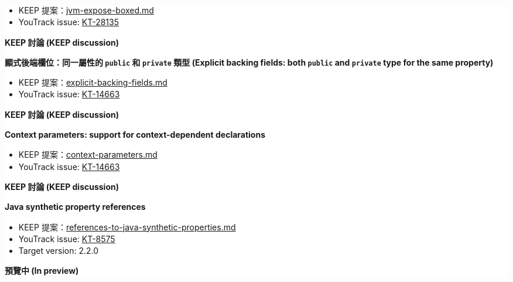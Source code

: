 * KEEP 提案：[jvm-expose-boxed.md](https://github.com/Kotlin/KEEP/blob/jvm-expose-boxed/proposals/jvm-expose-boxed)
* YouTrack issue: [KT-28135](https://youtrack.jetbrains.com/issue/KT-28135)
</td>
</tr>
<tr filter="keep">
<td>

**KEEP 討論 (KEEP discussion)**
</td>
<td>

**顯式後端欄位：同一屬性的 `public` 和 `private` 類型 (Explicit backing fields: both `public` and `private` type for the same property)**

* KEEP 提案：[explicit-backing-fields.md](https://github.com/Kotlin/KEEP/blob/explicit-backing-fields-re/proposals/explicit-backing-fields)
* YouTrack issue: [KT-14663](https://youtrack.jetbrains.com/issue/KT-14663)
</td>
</tr>
<tr filter="keep">
<td>

**KEEP 討論 (KEEP discussion)**
</td>
<td>

**Context parameters: support for context-dependent declarations**

* KEEP 提案：[context-parameters.md](https://github.com/Kotlin/KEEP/blob/context-parameters/proposals/context-parameters)
* YouTrack issue: [KT-14663](https://youtrack.jetbrains.com/issue/KT-10468)
</td>
</tr>
<tr filter="keep">
<td>

**KEEP 討論 (KEEP discussion)**
</td>
<td>

**Java synthetic property references**

* KEEP 提案：[references-to-java-synthetic-properties.md](https://github.com/Kotlin/KEEP/blob/master/proposals/references-to-java-synthetic-properties)
* YouTrack issue: [KT-8575](https://youtrack.jetbrains.com/issue/KT-8575)
* Target version: 2.2.0
</td>
</tr>




<tr filter="in-preview">
<td width="200">

**預覽中 (In preview)**
</td>
<td>
